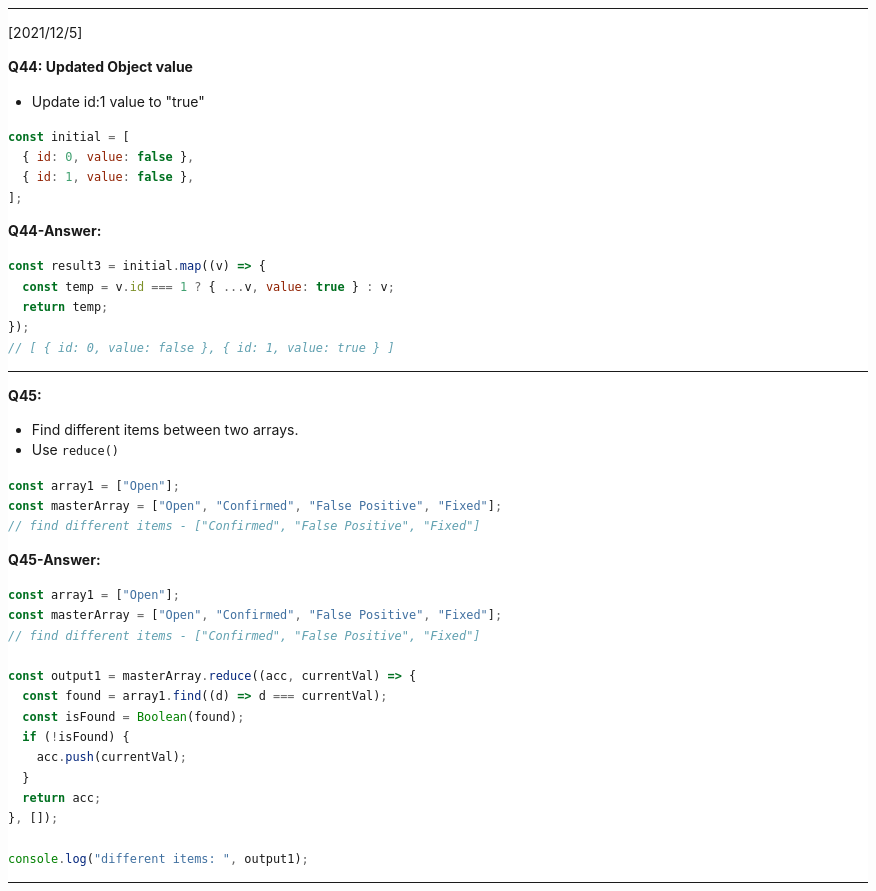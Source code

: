<hr />

[2021/12/5]

**Q44: Updated Object value**

- Update id:1 value to "true"

```js
const initial = [
  { id: 0, value: false },
  { id: 1, value: false },
];
```

**Q44-Answer:**

```js
const result3 = initial.map((v) => {
  const temp = v.id === 1 ? { ...v, value: true } : v;
  return temp;
});
// [ { id: 0, value: false }, { id: 1, value: true } ]
```

<hr />

**Q45:**

- Find different items between two arrays.
- Use `reduce()`

```js
const array1 = ["Open"];
const masterArray = ["Open", "Confirmed", "False Positive", "Fixed"];
// find different items - ["Confirmed", "False Positive", "Fixed"]
```

**Q45-Answer:**

```js
const array1 = ["Open"];
const masterArray = ["Open", "Confirmed", "False Positive", "Fixed"];
// find different items - ["Confirmed", "False Positive", "Fixed"]

const output1 = masterArray.reduce((acc, currentVal) => {
  const found = array1.find((d) => d === currentVal);
  const isFound = Boolean(found);
  if (!isFound) {
    acc.push(currentVal);
  }
  return acc;
}, []);

console.log("different items: ", output1);
```

<hr />


